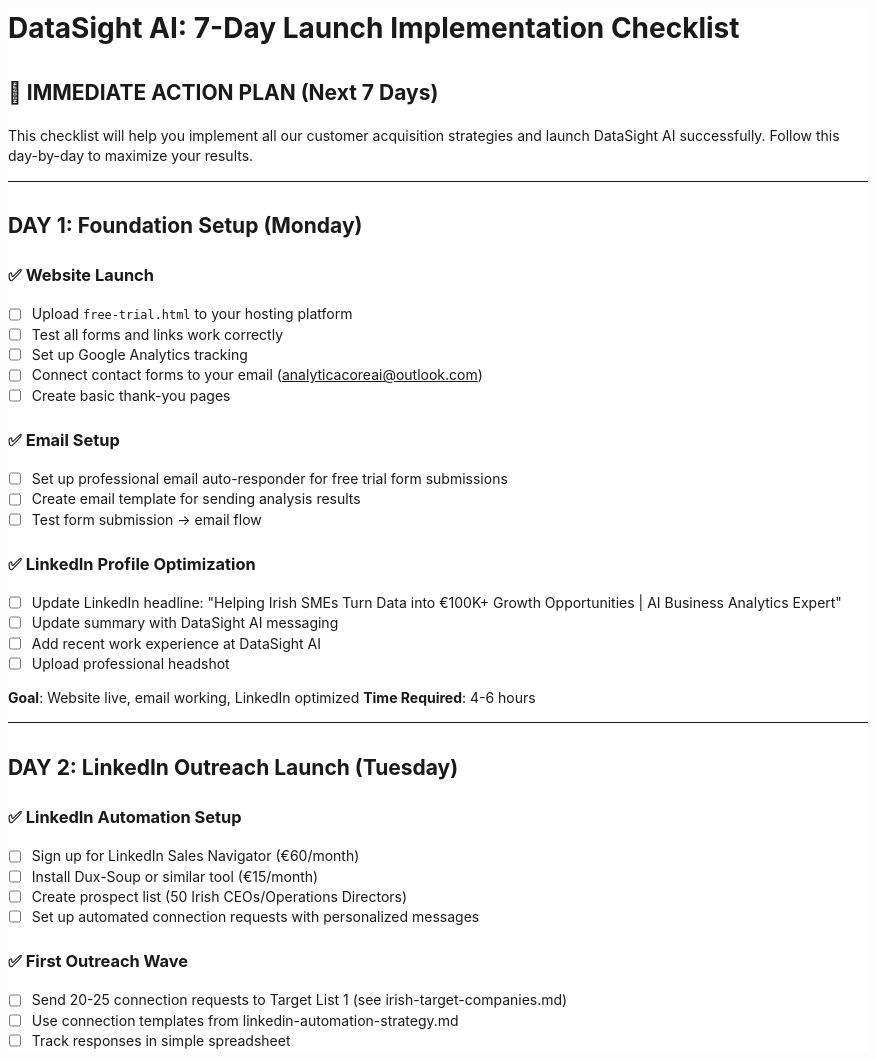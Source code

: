 # DataSight AI: 7-Day Launch Implementation Checklist

## 🚀 IMMEDIATE ACTION PLAN (Next 7 Days)

This checklist will help you implement all our customer acquisition strategies and launch DataSight AI successfully. Follow this day-by-day to maximize your results.

---

## DAY 1: Foundation Setup (Monday)

### ✅ Website Launch
- [ ] Upload `free-trial.html` to your hosting platform
- [ ] Test all forms and links work correctly
- [ ] Set up Google Analytics tracking
- [ ] Connect contact forms to your email (analyticacoreai@outlook.com)
- [ ] Create basic thank-you pages

### ✅ Email Setup
- [ ] Set up professional email auto-responder for free trial form submissions
- [ ] Create email template for sending analysis results
- [ ] Test form submission → email flow

### ✅ LinkedIn Profile Optimization
- [ ] Update LinkedIn headline: "Helping Irish SMEs Turn Data into €100K+ Growth Opportunities | AI Business Analytics Expert"
- [ ] Update summary with DataSight AI messaging
- [ ] Add recent work experience at DataSight AI
- [ ] Upload professional headshot

**Goal**: Website live, email working, LinkedIn optimized
**Time Required**: 4-6 hours

---

## DAY 2: LinkedIn Outreach Launch (Tuesday)

### ✅ LinkedIn Automation Setup
- [ ] Sign up for LinkedIn Sales Navigator (€60/month)
- [ ] Install Dux-Soup or similar tool (€15/month)
- [ ] Create prospect list (50 Irish CEOs/Operations Directors)
- [ ] Set up automated connection requests with personalized messages

### ✅ First Outreach Wave
- [ ] Send 20-25 connection requests to Target List 1 (see irish-target-companies.md)
- [ ] Use connection templates from linkedin-automation-strategy.md
- [ ] Track responses in simple spreadsheet
